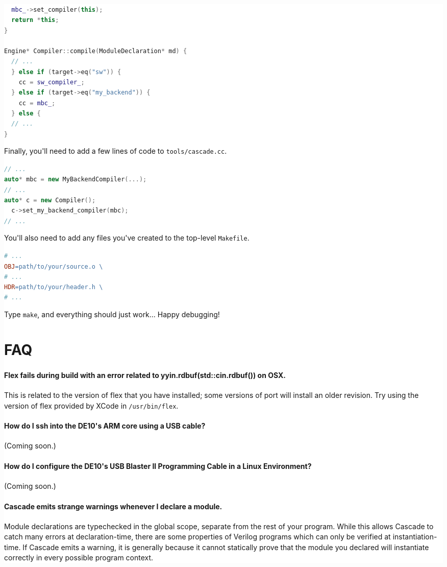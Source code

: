 ```c++
  mbc_->set_compiler(this);
  return *this;
}

Engine* Compiler::compile(ModuleDeclaration* md) {
  // ...
  } else if (target->eq("sw")) {
    cc = sw_compiler_;
  } else if (target->eq("my_backend")) {
    cc = mbc_;
  } else {
  // ...
}
```
Finally, you'll need to add a few lines of code to ```tools/cascade.cc```.
```c++
// ...
auto* mbc = new MyBackendCompiler(...);
// ...
auto* c = new Compiler();
  c->set_my_backend_compiler(mbc);
// ...
```
You'll also need to add any files you've created to the top-level ```Makefile```.
```Makefile
# ...
OBJ=path/to/your/source.o \
# ...
HDR=path/to/your/header.h \
# ...
```
Type ```make```, and everything should just work... Happy debugging!

FAQ
====

#### Flex fails during build with an error related to yyin.rdbuf(std::cin.rdbuf()) on OSX.
This is related to the version of flex that you have installed; some versions
of port will install an older revision. Try using the version of flex provided
by XCode in ```/usr/bin/flex```.

#### How do I ssh into the DE10's ARM core using a USB cable?
(Coming soon.)

#### How do I configure the DE10's USB Blaster II Programming Cable in a Linux Environment?
(Coming soon.)

#### Cascade emits strange warnings whenever I declare a module.
Module declarations are typechecked in the global scope, separate from the rest
of your program. While this allows Cascade to catch many errors at
declaration-time, there are some properties of Verilog programs which can only
be verified at instantiation-time. If Cascade emits a warning, it is generally
because it cannot statically prove that the module you declared will
instantiate correctly in every possible program context.  
